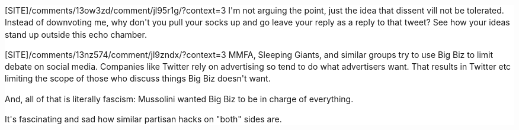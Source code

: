 
















[SITE]/comments/13ow3zd/comment/jl95r1g/?context=3
I'm not arguing the point, just the idea that dissent vill not be tolerated. Instead of downvoting me, why don't you pull your socks up and go leave your reply as a reply to that tweet? See how your ideas stand up outside this echo chamber.

































[SITE]/comments/13nz574/comment/jl9zndx/?context=3
MMFA, Sleeping Giants, and similar groups try to use Big Biz to limit debate on social media. Companies like Twitter rely on advertising so tend to do what advertisers want. That results in Twitter etc limiting the scope of those who discuss things Big Biz doesn't want.

And, all of that is literally fascism: Mussolini wanted Big Biz to be in charge of everything.

It's fascinating and sad how similar partisan hacks on "both" sides are.





















